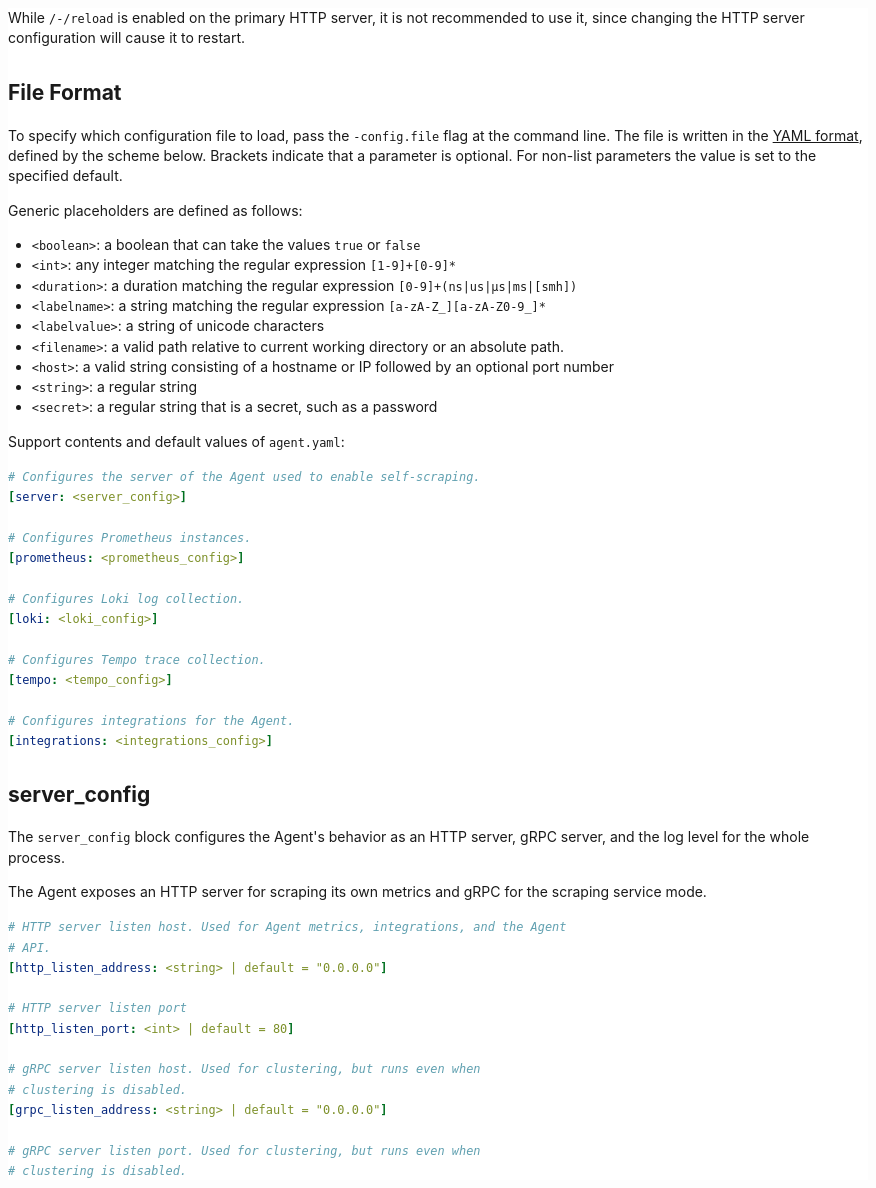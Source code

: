 While `/-/reload` is enabled on the primary HTTP server, it is not recommended
to use it, since changing the HTTP server configuration will cause it to
restart.

## File Format

To specify which configuration file to load, pass the `-config.file` flag at
the command line. The file is written in the [YAML
format](https://en.wikipedia.org/wiki/YAML), defined by the scheme below.
Brackets indicate that a parameter is optional. For non-list parameters the
value is set to the specified default.

Generic placeholders are defined as follows:

* `<boolean>`: a boolean that can take the values `true` or `false`
* `<int>`: any integer matching the regular expression `[1-9]+[0-9]*`
* `<duration>`: a duration matching the regular expression `[0-9]+(ns|us|µs|ms|[smh])`
* `<labelname>`: a string matching the regular expression `[a-zA-Z_][a-zA-Z0-9_]*`
* `<labelvalue>`: a string of unicode characters
* `<filename>`: a valid path relative to current working directory or an
    absolute path.
* `<host>`: a valid string consisting of a hostname or IP followed by an optional port number
* `<string>`: a regular string
* `<secret>`: a regular string that is a secret, such as a password

Support contents and default values of `agent.yaml`:

```yaml
# Configures the server of the Agent used to enable self-scraping.
[server: <server_config>]

# Configures Prometheus instances.
[prometheus: <prometheus_config>]

# Configures Loki log collection.
[loki: <loki_config>]

# Configures Tempo trace collection.
[tempo: <tempo_config>]

# Configures integrations for the Agent.
[integrations: <integrations_config>]
```

## server_config

The `server_config` block configures the Agent's behavior as an HTTP server,
gRPC server, and the log level for the whole process.

The Agent exposes an HTTP server for scraping its own metrics and gRPC for the
scraping service mode.

```yaml
# HTTP server listen host. Used for Agent metrics, integrations, and the Agent
# API.
[http_listen_address: <string> | default = "0.0.0.0"]

# HTTP server listen port
[http_listen_port: <int> | default = 80]

# gRPC server listen host. Used for clustering, but runs even when
# clustering is disabled.
[grpc_listen_address: <string> | default = "0.0.0.0"]

# gRPC server listen port. Used for clustering, but runs even when
# clustering is disabled.
```